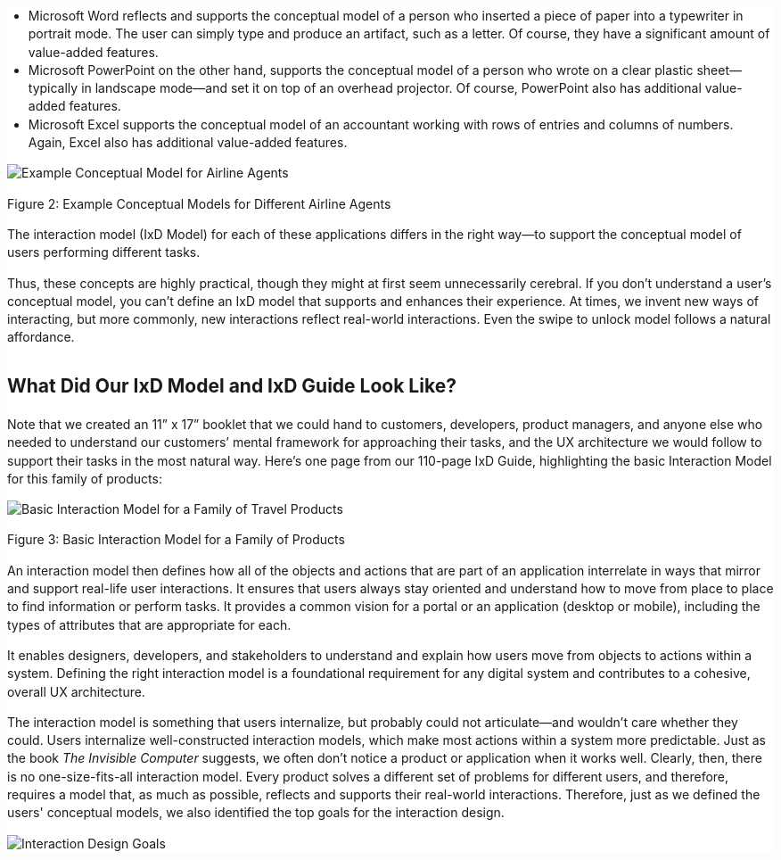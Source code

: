 -   Microsoft Word reflects and supports the conceptual model of a person who inserted a piece of paper into a typewriter in portrait mode. The user can simply type and produce an artifact, such as a letter. Of course, they have a significant amount of value-added features.
-   Microsoft PowerPoint on the other hand, supports the conceptual model of a person who wrote on a clear plastic sheet—typically in landscape mode—and set it on top of an overhead projector. Of course, PowerPoint also has additional value-added features.
-   Microsoft Excel supports the conceptual model of an accountant working with rows of entries and columns of numbers. Again, Excel also has additional value-added features.

![Example Conceptual Model for Airline Agents](/images/IxD-Model-3.png)

Figure 2: Example Conceptual Models for Different Airline Agents

The interaction model (IxD Model) for each of these applications differs in the right way—to support the conceptual model of users performing different tasks.

Thus, these concepts are highly practical, though they might at first seem unnecessarily cerebral. If you don’t understand a user’s conceptual model, you can’t define an IxD model that supports and enhances their experience. At times, we invent new ways of interacting, but more commonly, new interactions reflect real-world interactions. Even the swipe to unlock model follows a natural affordance.

What Did Our IxD Model and IxD Guide Look Like?
-----------------------------------------------

Note that we created an 11” x 17” booklet that we could hand to customers, developers, product managers, and anyone else who needed to understand our customers’ mental framework for approaching their tasks, and the UX architecture we would follow to support their tasks in the most natural way. Here’s one page from our 110-page IxD Guide, highlighting the basic Interaction Model for this family of products:

![Basic Interaction Model for a Family of Travel Products](/images/IxD-Model-1.png)

Figure 3: Basic Interaction Model for a Family of Products

An interaction model then defines how all of the objects and actions that are part of an application interrelate in ways that mirror and support real-life user interactions. It ensures that users always stay oriented and understand how to move from place to place to find information or perform tasks. It provides a common vision for a portal or an application (desktop or mobile), including the types of attributes that are appropriate for each.

It enables designers, developers, and stakeholders to understand and explain how users move from objects to actions within a system. Defining the right interaction model is a foundational requirement for any digital system and contributes to a cohesive, overall UX architecture.

The interaction model is something that users internalize, but probably could not articulate—and wouldn’t care whether they could. Users internalize well-constructed interaction models, which make most actions within a system more predictable. Just as the book _The Invisible Computer_ suggests, we often don’t notice a product or application when it works well. Clearly, then, there is no one-size-fits-all interaction model. Every product solves a different set of problems for different users, and therefore, requires a model that, as much as possible, reflects and supports their real-world interactions. Therefore, just as we defined the users' conceptual models, we also identified the top goals for the interaction design.

![Interaction Design Goals](/images/IxD-Model-2.png)
